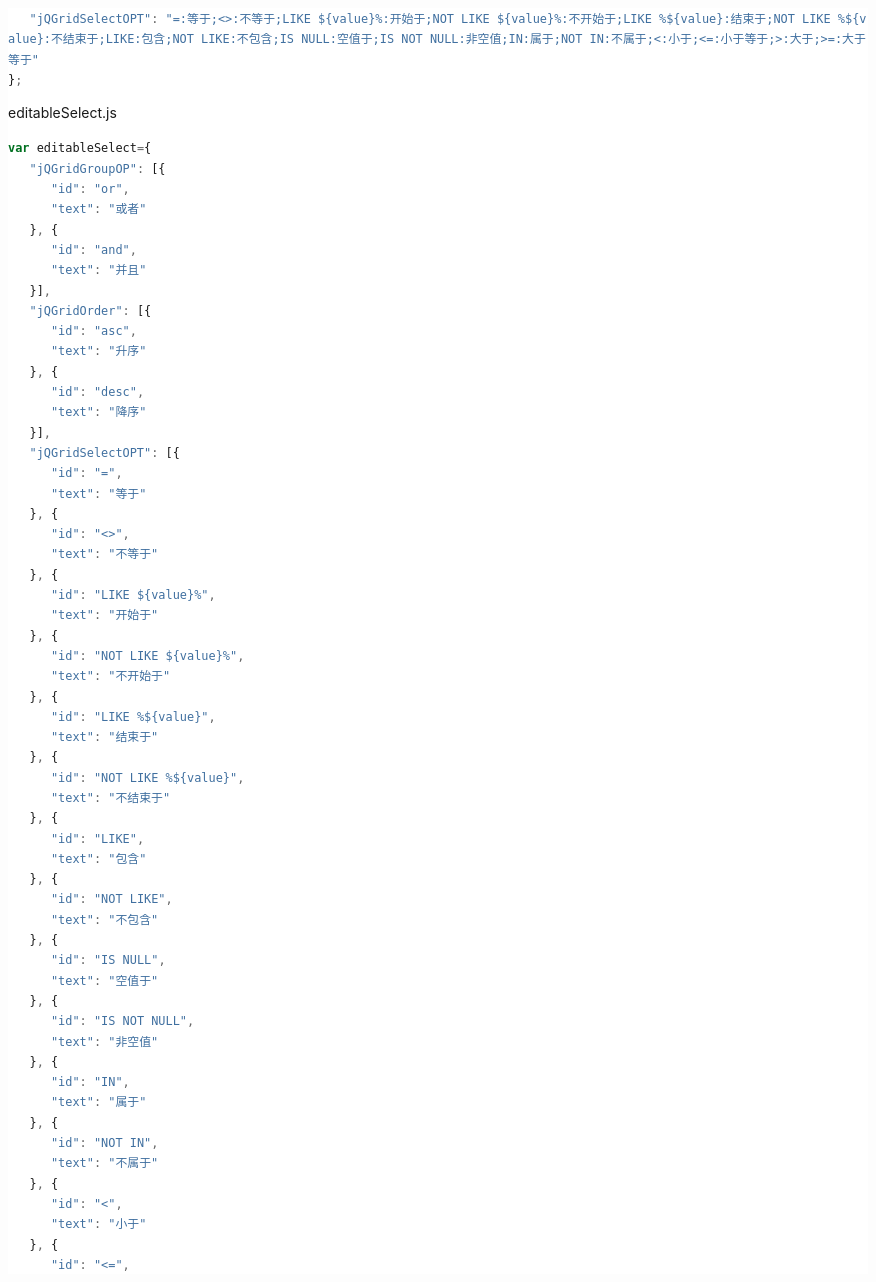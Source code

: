 ```javascript
   "jQGridSelectOPT": "=:等于;<>:不等于;LIKE ${value}%:开始于;NOT LIKE ${value}%:不开始于;LIKE %${value}:结束于;NOT LIKE %${value}:不结束于;LIKE:包含;NOT LIKE:不包含;IS NULL:空值于;IS NOT NULL:非空值;IN:属于;NOT IN:不属于;<:小于;<=:小于等于;>:大于;>=:大于等于"
};
```
editableSelect.js
```javascript
var editableSelect={
   "jQGridGroupOP": [{
      "id": "or",
      "text": "或者"
   }, {
      "id": "and",
      "text": "并且"
   }],
   "jQGridOrder": [{
      "id": "asc",
      "text": "升序"
   }, {
      "id": "desc",
      "text": "降序"
   }],
   "jQGridSelectOPT": [{
      "id": "=",
      "text": "等于"
   }, {
      "id": "<>",
      "text": "不等于"
   }, {
      "id": "LIKE ${value}%",
      "text": "开始于"
   }, {
      "id": "NOT LIKE ${value}%",
      "text": "不开始于"
   }, {
      "id": "LIKE %${value}",
      "text": "结束于"
   }, {
      "id": "NOT LIKE %${value}",
      "text": "不结束于"
   }, {
      "id": "LIKE",
      "text": "包含"
   }, {
      "id": "NOT LIKE",
      "text": "不包含"
   }, {
      "id": "IS NULL",
      "text": "空值于"
   }, {
      "id": "IS NOT NULL",
      "text": "非空值"
   }, {
      "id": "IN",
      "text": "属于"
   }, {
      "id": "NOT IN",
      "text": "不属于"
   }, {
      "id": "<",
      "text": "小于"
   }, {
      "id": "<=",
```